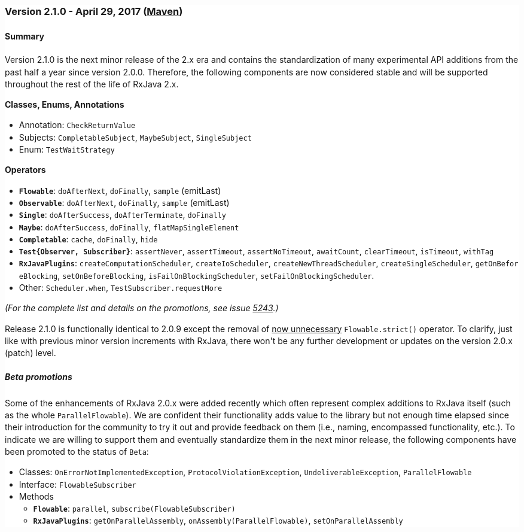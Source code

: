### Version 2.1.0 - April 29, 2017 ([Maven](http://search.maven.org/#artifactdetails%7Cio.reactivex.rxjava2%7Crxjava%7C2.1.0%7C))

#### Summary

Version 2.1.0 is the next minor release of the 2.x era and contains the standardization of many experimental API additions from the past half a year since version 2.0.0. Therefore, the following components are now considered stable and will be supported throughout the rest of the life of RxJava 2.x.

**Classes, Enums, Annotations**

- Annotation: `CheckReturnValue`
- Subjects: `CompletableSubject`, `MaybeSubject`, `SingleSubject`
- Enum: `TestWaitStrategy`

**Operators**

- **`Flowable`**: `doAfterNext`, `doFinally`, `sample` (emitLast)
- **`Observable`**: `doAfterNext`, `doFinally`, `sample` (emitLast)
- **`Single`**: `doAfterSuccess`, `doAfterTerminate`, `doFinally`
- **`Maybe`**: `doAfterSuccess`, `doFinally`, `flatMapSingleElement`
- **`Completable`**: `cache`, `doFinally`, `hide`
- **`Test{Observer, Subscriber}`**: `assertNever`, `assertTimeout`, `assertNoTimeout`, `awaitCount`, `clearTimeout`, `isTimeout`, `withTag`
- **`RxJavaPlugins`**: `createComputationScheduler`, `createIoScheduler`, `createNewThreadScheduler`, `createSingleScheduler`, `getOnBeforeBlocking`, `setOnBeforeBlocking`, `isFailOnBlockingScheduler`, `setFailOnBlockingScheduler`.
- Other: `Scheduler.when`, `TestSubscriber.requestMore`

*(For the complete list and details on the promotions, see issue [5243](https://github.com/ReactiveX/RxJava/issues/5243).)*

Release 2.1.0 is functionally identical to 2.0.9 except the removal of [now unnecessary](https://github.com/ReactiveX/RxJava/releases/tag/v2.0.7) `Flowable.strict()` operator. To clarify, just like with previous minor version increments with RxJava, there won't be any further development or updates on the version 2.0.x (patch) level. 

##### Beta promotions

Some of the enhancements of RxJava 2.0.x were added recently which often represent complex additions to RxJava itself (such as the whole `ParallelFlowable`). We are confident their functionality adds value to the library but not enough time elapsed since their introduction for the community to try it out and provide feedback on them (i.e., naming, encompassed functionality, etc.). To indicate we are willing to support them and eventually standardize them in the next minor release, the following components have been promoted to the status of `Beta`:

- Classes: `OnErrorNotImplementedException`, `ProtocolViolationException`, `UndeliverableException`, 
 `ParallelFlowable`
- Interface: `FlowableSubscriber`
- Methods
  - **`Flowable`**: `parallel`, `subscribe(FlowableSubscriber)`
  - **`RxJavaPlugins`**: `getOnParallelAssembly`, `onAssembly(ParallelFlowable)`, `setOnParallelAssembly`
